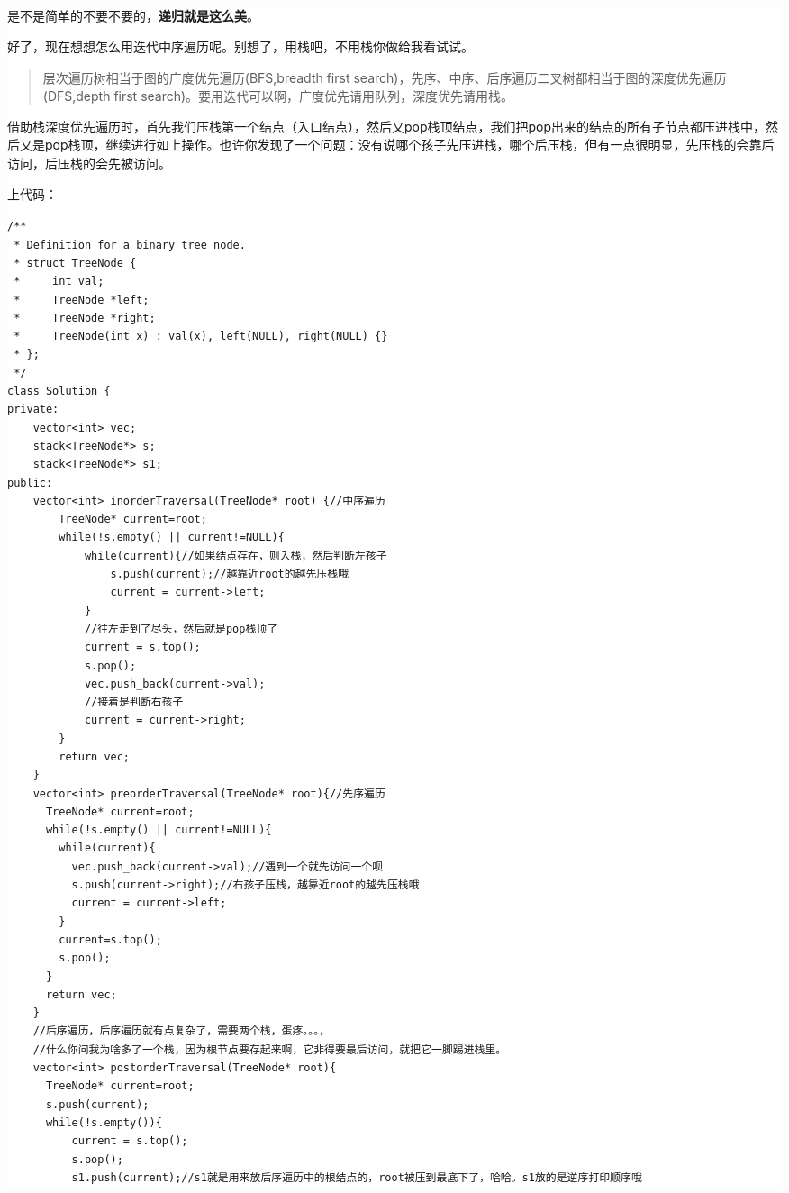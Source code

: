 是不是简单的不要不要的，**递归就是这么美**。

好了，现在想想怎么用迭代中序遍历呢。别想了，用栈吧，不用栈你做给我看试试。

>层次遍历树相当于图的广度优先遍历(BFS,breadth first search)，先序、中序、后序遍历二叉树都相当于图的深度优先遍历(DFS,depth first search)。要用迭代可以啊，广度优先请用队列，深度优先请用栈。

借助栈深度优先遍历时，首先我们压栈第一个结点（入口结点），然后又pop栈顶结点，我们把pop出来的结点的所有子节点都压进栈中，然后又是pop栈顶，继续进行如上操作。也许你发现了一个问题：没有说哪个孩子先压进栈，哪个后压栈，但有一点很明显，先压栈的会靠后访问，后压栈的会先被访问。

上代码：

```
/**
 * Definition for a binary tree node.
 * struct TreeNode {
 *     int val;
 *     TreeNode *left;
 *     TreeNode *right;
 *     TreeNode(int x) : val(x), left(NULL), right(NULL) {}
 * };
 */
class Solution {
private:
    vector<int> vec;
    stack<TreeNode*> s;
    stack<TreeNode*> s1;
public:
    vector<int> inorderTraversal(TreeNode* root) {//中序遍历
        TreeNode* current=root;
        while(!s.empty() || current!=NULL){
            while(current){//如果结点存在，则入栈，然后判断左孩子
                s.push(current);//越靠近root的越先压栈哦
                current = current->left;
            }
            //往左走到了尽头，然后就是pop栈顶了
            current = s.top();
            s.pop();
            vec.push_back(current->val);
            //接着是判断右孩子
            current = current->right;
        }
        return vec;
    }
    vector<int> preorderTraversal(TreeNode* root){//先序遍历
      TreeNode* current=root;
      while(!s.empty() || current!=NULL){
        while(current){
          vec.push_back(current->val);//遇到一个就先访问一个呗
          s.push(current->right);//右孩子压栈，越靠近root的越先压栈哦
          current = current->left;
        }
        current=s.top();
        s.pop();
      }
      return vec;
    }
    //后序遍历，后序遍历就有点复杂了，需要两个栈，蛋疼。。。，
    //什么你问我为啥多了一个栈，因为根节点要存起来啊，它非得要最后访问，就把它一脚踢进栈里。
    vector<int> postorderTraversal(TreeNode* root){
      TreeNode* current=root;
      s.push(current);
      while(!s.empty()){
          current = s.top();
          s.pop();
          s1.push(current);//s1就是用来放后序遍历中的根结点的，root被压到最底下了，哈哈。s1放的是逆序打印顺序哦
```